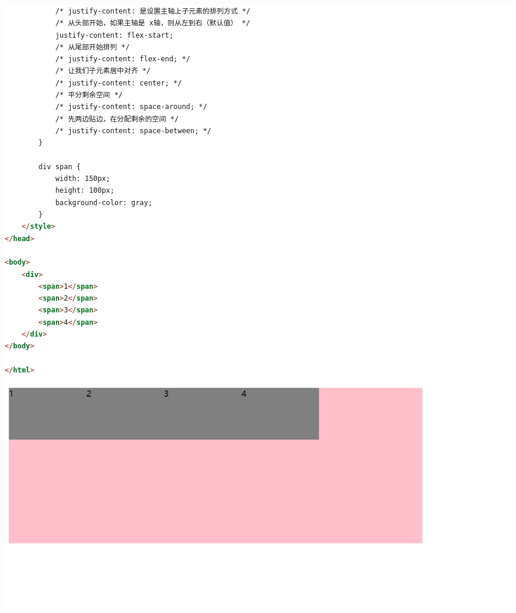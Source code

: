 ```html
            /* justify-content: 是设置主轴上子元素的排列方式 */
            /* 从头部开始，如果主轴是 x轴，则从左到右（默认值） */
            justify-content: flex-start;
            /* 从尾部开始排列 */
            /* justify-content: flex-end; */
            /* 让我们子元素居中对齐 */
            /* justify-content: center; */
            /* 平分剩余空间 */
            /* justify-content: space-around; */
            /* 先两边贴边，在分配剩余的空间 */
            /* justify-content: space-between; */
        }

        div span {
            width: 150px;
            height: 100px;
            background-color: gray;
        }
    </style>
</head>

<body>
    <div>
        <span>1</span>
        <span>2</span>
        <span>3</span>
        <span>4</span>
    </div>
</body>

</html>
```

![](mark-img/408e7c1570d44daa9bc4a62372d27baa.png)
